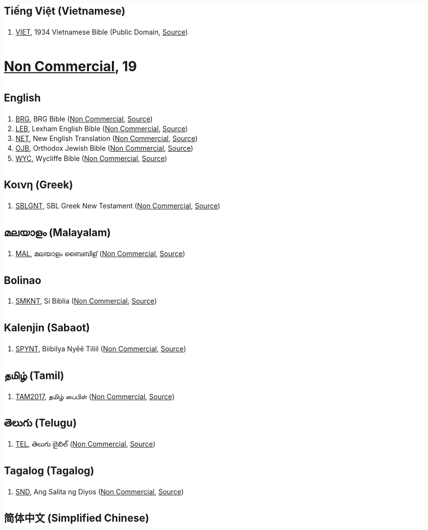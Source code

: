 ## Tiếng Việt (Vietnamese)
1. [VIET](../../blob/master/bibledata-vi-viet.zip?raw=true), 1934 Vietnamese Bible (Public Domain, [Source](https://www.biblegateway.com/versions/1934-Vietnamese-Bible-VIET/))
# [Non Commercial](https://github.com/dove-bible/permissions/blob/master/GRANTED.md), 19
## English
1. [BRG](../../blob/master/bibledata-en-brg.zip?raw=true), BRG Bible ([Non Commercial](https://github.com/dove-bible/permissions/blob/master/GRANTED.md), [Source](https://www.biblegateway.com/versions/BRG-Bible/))
1. [LEB](../../blob/master/bibledata-en-leb.zip?raw=true), Lexham English Bible ([Non Commercial](https://github.com/dove-bible/permissions/blob/master/GRANTED.md), [Source](https://www.biblegateway.com/versions/Lexham-English-Bible-LEB/))
1. [NET](../../blob/master/bibledata-en-net.zip?raw=true), New English Translation ([Non Commercial](https://github.com/dove-bible/permissions/blob/master/GRANTED.md), [Source](https://www.biblegateway.com/versions/New-English-Translation-NET-Bible/))
1. [OJB](../../blob/master/bibledata-en-ojb.zip?raw=true), Orthodox Jewish Bible ([Non Commercial](https://github.com/dove-bible/permissions/blob/master/GRANTED.md), [Source](https://www.biblegateway.com/versions/Orthodox-Jewish-Bible-OJB/))
1. [WYC](../../blob/master/bibledata-en-wyc.zip?raw=true), Wycliffe Bible ([Non Commercial](https://github.com/dove-bible/permissions/blob/master/GRANTED.md), [Source](https://www.biblegateway.com/versions/Wycliffe-Bible-WYC/))
## Κοινη (Greek)
1. [SBLGNT](../../blob/master/bibledata-grc-sblgnt.zip?raw=true), SBL Greek New Testament ([Non Commercial](https://github.com/dove-bible/permissions/blob/master/GRANTED.md), [Source](https://www.biblegateway.com/versions/SBL-Greek-New-Testament-SBLGNT/))
## മലയാളം (Malayalam)
1. [MAL](../../blob/master/bibledata-ml-mal.zip?raw=true), മലയാളം ബൈബിള് ([Non Commercial](https://github.com/dove-bible/permissions/blob/master/GRANTED.md), [Source](https://ebible.org/Scriptures/details.php?id=mal))
## Bolinao
1. [SMKNT](../../blob/master/bibledata-smk-smknt.zip?raw=true), Si Biblia ([Non Commercial](https://github.com/dove-bible/permissions/blob/master/GRANTED.md), [Source](https://bibles.org/versions/smk-SMKNT))
## Kalenjin (Sabaot)
1. [SPYNT](../../blob/master/bibledata-spy-spynt.zip?raw=true), Biibilya Nyēē Tiliil ([Non Commercial](https://github.com/dove-bible/permissions/blob/master/GRANTED.md), [Source](http://bibles.org/versions/spy-SPYNT))
## தமிழ் (Tamil)
1. [TAM2017](../../blob/master/bibledata-ta-tam2017.zip?raw=true), தமிழ் பைபிள் ([Non Commercial](https://github.com/dove-bible/permissions/blob/master/GRANTED.md), [Source](https://ebible.org/Scriptures/details.php?id=tam2017))
## తెలుగు (Telugu)
1. [TEL](../../blob/master/bibledata-te-tel.zip?raw=true), తెలుగు బైబిల్ ([Non Commercial](https://github.com/dove-bible/permissions/blob/master/GRANTED.md), [Source](https://ebible.org/Scriptures/details.php?id=tel2017))
## Tagalog (Tagalog)
1. [SND](../../blob/master/bibledata-tl-snd.zip?raw=true), Ang Salita ng Diyos ([Non Commercial](https://github.com/dove-bible/permissions/blob/master/GRANTED.md), [Source](https://www.biblegateway.com/versions/Ang-Salita-ng-Diyos-SND/))
## 简体中文 (Simplified Chinese)